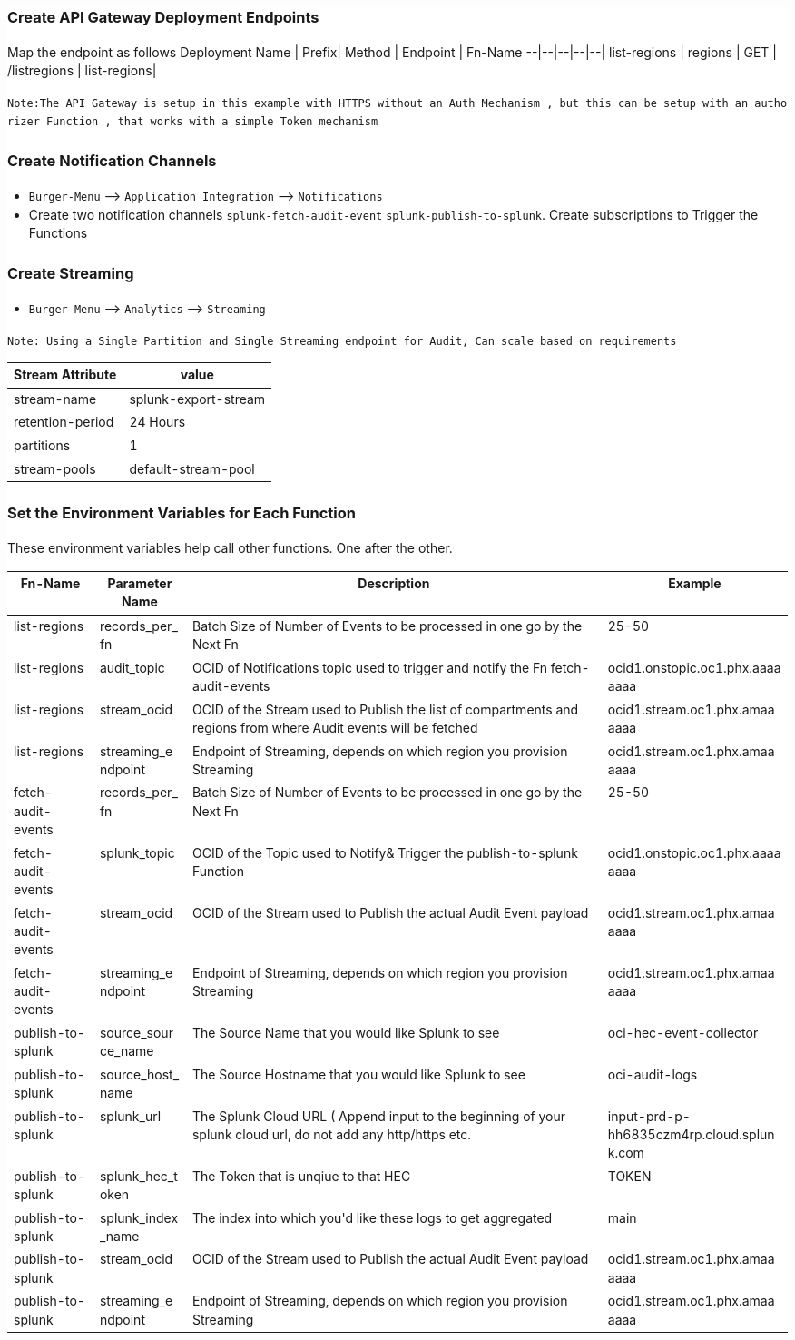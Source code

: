 ### Create API Gateway Deployment Endpoints
Map the endpoint as follows 
 Deployment Name | Prefix| Method | Endpoint | Fn-Name
--|--|--|--|--|
 list-regions | regions | GET | /listregions |  list-regions|

```
Note:The API Gateway is setup in this example with HTTPS without an Auth Mechanism , but this can be setup with an authorizer Function , that works with a simple Token mechanism
```
### Create Notification Channels 
- `Burger-Menu` --> `Application Integration` --> `Notifications`
- Create two notification channels `splunk-fetch-audit-event`  `splunk-publish-to-splunk`. Create subscriptions to Trigger the Functions

### Create Streaming
- `Burger-Menu` --> `Analytics` --> `Streaming`
```
Note: Using a Single Partition and Single Streaming endpoint for Audit, Can scale based on requirements
```
| Stream Attribute |  value | 
|------------------|--------|
| stream-name| splunk-export-stream |
| retention-period | 24 Hours | 
| partitions | 1 | 
| stream-pools | default-stream-pool |



### Set the Environment Variables for Each Function
These environment variables help call other functions. One after the other. 


| Fn-Name |Parameter Name  |  Description|  Example |
|--|--|--|--| 
|list-regions| records_per_fn | Batch Size of Number of Events to be processed in one go by the Next Fn | 25-50
|list-regions| audit_topic| OCID of Notifications topic used to trigger and notify the Fn fetch-audit-events  | ocid1.onstopic.oc1.phx.aaaaaaaa
|list-regions | stream_ocid| OCID of the Stream used to Publish the list of compartments and regions from where Audit events will be fetched | ocid1.stream.oc1.phx.amaaaaaa
|list-regions | streaming_endpoint| Endpoint of Streaming, depends on which region you provision Streaming | ocid1.stream.oc1.phx.amaaaaaa
|fetch-audit-events | records_per_fn| Batch Size of Number of Events to be processed in one go by the Next Fn | 25-50
|fetch-audit-events | splunk_topic| OCID of the Topic used to Notify& Trigger the publish-to-splunk Function| ocid1.onstopic.oc1.phx.aaaaaaaa
|fetch-audit-events | stream_ocid| OCID of the Stream used to Publish the actual Audit Event payload | ocid1.stream.oc1.phx.amaaaaaa
|fetch-audit-events | streaming_endpoint| Endpoint of Streaming, depends on which region you provision Streaming | ocid1.stream.oc1.phx.amaaaaaa
|publish-to-splunk| source_source_name| The Source Name that you would like Splunk to see | oci-hec-event-collector
| publish-to-splunk| source_host_name| The Source Hostname that you would like Splunk to see | oci-audit-logs
|publish-to-splunk| splunk_url| The Splunk Cloud URL ( Append input to the beginning of your splunk cloud url, do not add any http/https etc.  | input-prd-p-hh6835czm4rp.cloud.splunk.com
|publish-to-splunk| splunk_hec_token| The Token that is unqiue to that HEC  | TOKEN
|publish-to-splunk| splunk_index_name| The index into which you'd like these logs to get aggregated | main
|publish-to-splunk| stream_ocid| OCID of the Stream used to Publish the actual Audit Event payload | ocid1.stream.oc1.phx.amaaaaaa
|publish-to-splunk| streaming_endpoint| Endpoint of Streaming, depends on which region you provision Streaming | ocid1.stream.oc1.phx.amaaaaaa
